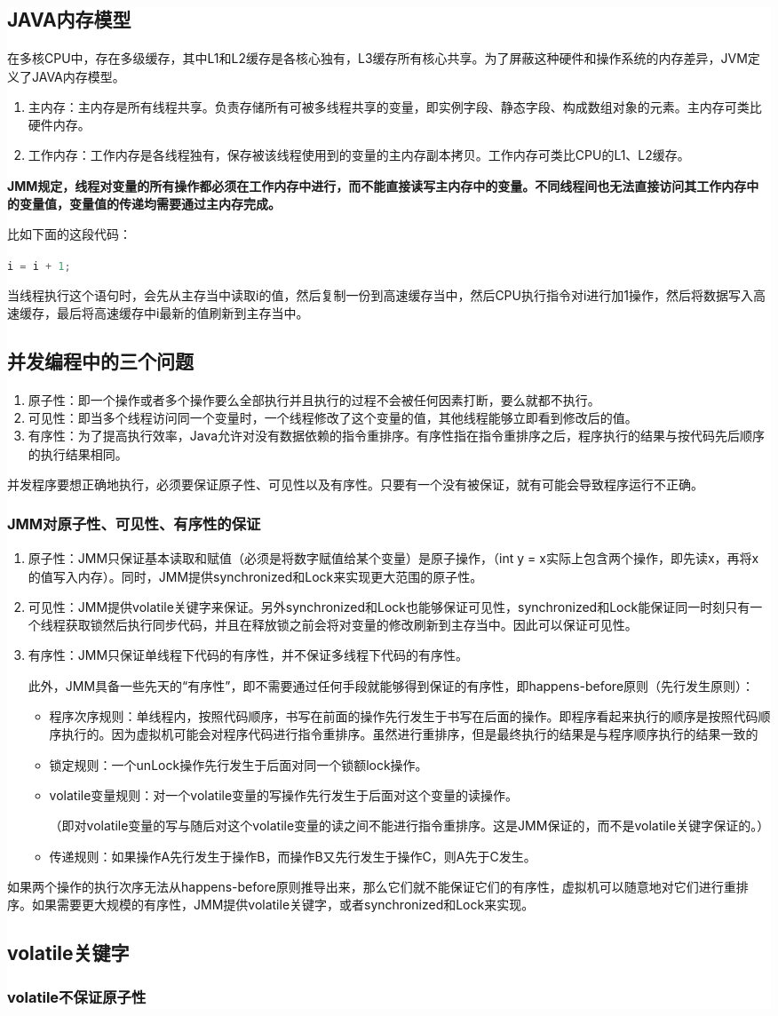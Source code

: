 ## JAVA内存模型

在多核CPU中，存在多级缓存，其中L1和L2缓存是各核心独有，L3缓存所有核心共享。为了屏蔽这种硬件和操作系统的内存差异，JVM定义了JAVA内存模型。

1. 主内存：主内存是所有线程共享。负责存储所有可被多线程共享的变量，即实例字段、静态字段、构成数组对象的元素。主内存可类比硬件内存。

2. 工作内存：工作内存是各线程独有，保存被该线程使用到的变量的主内存副本拷贝。工作内存可类比CPU的L1、L2缓存。

**JMM规定，线程对变量的所有操作都必须在工作内存中进行，而不能直接读写主内存中的变量。不同线程间也无法直接访问其工作内存中的变量值，变量值的传递均需要通过主内存完成。**

比如下面的这段代码：

```java
i = i + 1;
```
当线程执行这个语句时，会先从主存当中读取i的值，然后复制一份到高速缓存当中，然后CPU执行指令对i进行加1操作，然后将数据写入高速缓存，最后将高速缓存中i最新的值刷新到主存当中。 



## 并发编程中的三个问题

1. 原子性：即一个操作或者多个操作要么全部执行并且执行的过程不会被任何因素打断，要么就都不执行。 
2. 可见性：即当多个线程访问同一个变量时，一个线程修改了这个变量的值，其他线程能够立即看到修改后的值。
3. 有序性：为了提高执行效率，Java允许对没有数据依赖的指令重排序。有序性指在指令重排序之后，程序执行的结果与按代码先后顺序的执行结果相同。

并发程序要想正确地执行，必须要保证原子性、可见性以及有序性。只要有一个没有被保证，就有可能会导致程序运行不正确。

### JMM对原子性、可见性、有序性的保证

1. 原子性：JMM只保证基本读取和赋值（必须是将数字赋值给某个变量）是原子操作，（int y = x实际上包含两个操作，即先读x，再将x的值写入内存）。同时，JMM提供synchronized和Lock来实现更大范围的原子性。

2. 可见性：JMM提供volatile关键字来保证。另外synchronized和Lock也能够保证可见性，synchronized和Lock能保证同一时刻只有一个线程获取锁然后执行同步代码，并且在释放锁之前会将对变量的修改刷新到主存当中。因此可以保证可见性。

3. 有序性：JMM只保证单线程下代码的有序性，并不保证多线程下代码的有序性。

   此外，JMM具备一些先天的“有序性”，即不需要通过任何手段就能够得到保证的有序性，即happens-before原则（先行发生原则）：

   - 程序次序规则：单线程内，按照代码顺序，书写在前面的操作先行发生于书写在后面的操作。即程序看起来执行的顺序是按照代码顺序执行的。因为虚拟机可能会对程序代码进行指令重排序。虽然进行重排序，但是最终执行的结果是与程序顺序执行的结果一致的

   - 锁定规则：一个unLock操作先行发生于后面对同一个锁额lock操作。

   - volatile变量规则：对一个volatile变量的写操作先行发生于后面对这个变量的读操作。

     （即对volatile变量的写与随后对这个volatile变量的读之间不能进行指令重排序。这是JMM保证的，而不是volatile关键字保证的。）

   - 传递规则：如果操作A先行发生于操作B，而操作B又先行发生于操作C，则A先于C发生。

如果两个操作的执行次序无法从happens-before原则推导出来，那么它们就不能保证它们的有序性，虚拟机可以随意地对它们进行重排序。如果需要更大规模的有序性，JMM提供volatile关键字，或者synchronized和Lock来实现。



## volatile关键字

### volatile不保证原子性
